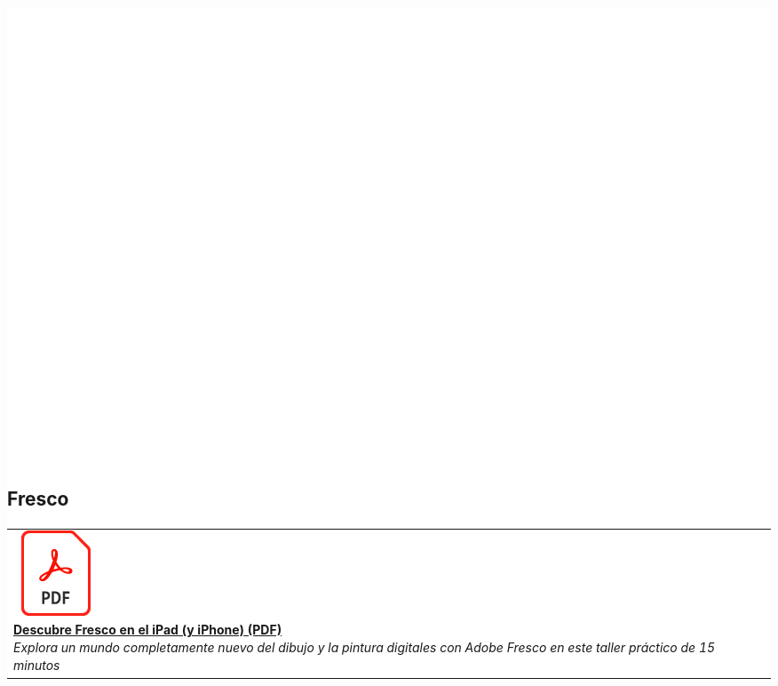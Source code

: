   </td>
  <td>
    <img alt="Separador" src="../assets/Whitespacer.png" />
    <div>
    <br>
  </td>
</tr>
</table>

## Fresco

<table>
<tr>
 <td>
   <a href="Frescoworkshop.pdf" target="_blank">
      <img alt="Descubre Fresco en el iPad (y iPhone)" src="../assets/acrobat_PDF_96.png" />
   </a>
    <div>
   <a href="Frescoworkshop.pdf" target="_blank"><strong>Descubre Fresco en el iPad (y iPhone) (PDF)</strong></a>
    </div>
    <em>Explora un mundo completamente nuevo del dibujo y la pintura digitales con Adobe Fresco en este taller práctico de 15 minutos</em>
    <br>
  </td>
  <td>
